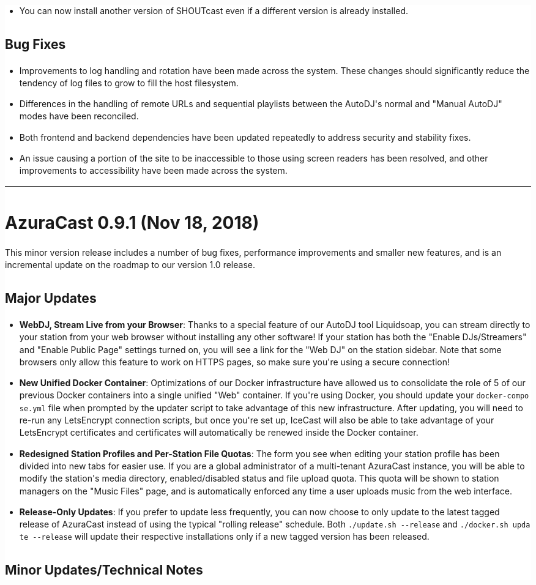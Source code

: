 - You can now install another version of SHOUTcast even if a different version is already installed.

## Bug Fixes

- Improvements to log handling and rotation have been made across the system. These changes should significantly reduce the tendency of log files to grow to fill the host filesystem.

- Differences in the handling of remote URLs and sequential playlists between the AutoDJ's normal and "Manual AutoDJ" modes have been reconciled.

- Both frontend and backend dependencies have been updated repeatedly to address security and stability fixes.

- An issue causing a portion of the site to be inaccessible to those using screen readers has been resolved, and other improvements to accessibility have been made across the system.

---

# AzuraCast 0.9.1 (Nov 18, 2018)

This minor version release includes a number of bug fixes, performance improvements and smaller new features, and is an incremental update on the roadmap to our version 1.0 release.

## Major Updates

- **WebDJ, Stream Live from your Browser**: Thanks to a special feature of our AutoDJ tool Liquidsoap, you can stream directly to your station from your web browser without installing any other software! If your station has both the "Enable DJs/Streamers" and "Enable Public Page" settings turned on, you will see a link for the "Web DJ" on the station sidebar. Note that some browsers only allow this feature to work on HTTPS pages, so make sure you're using a secure connection!

- **New Unified Docker Container**: Optimizations of our Docker infrastructure have allowed us to consolidate the role of 5 of our previous Docker containers into a single unified "Web" container. If you're using Docker, you should update your `docker-compose.yml` file when prompted by the updater script to take advantage of this new infrastructure. After updating, you will need to re-run any LetsEncrypt connection scripts, but once you're set up, IceCast will also be able to take advantage of your LetsEncrypt certificates and certificates will automatically be renewed inside the Docker container.

- **Redesigned Station Profiles and Per-Station File Quotas**: The form you see when editing your station profile has been divided into new tabs for easier use. If you are a global administrator of a multi-tenant AzuraCast instance, you will be able to modify the station's media directory, enabled/disabled status and file upload quota. This quota will be shown to station managers on the "Music Files" page, and is automatically enforced any time a user uploads music from the web interface.

- **Release-Only Updates**: If you prefer to update less frequently, you can now choose to only update to the latest tagged release of AzuraCast instead of using the typical "rolling release" schedule. Both `./update.sh --release` and `./docker.sh update --release` will update their respective installations only if a new tagged version has been released.

## Minor Updates/Technical Notes
